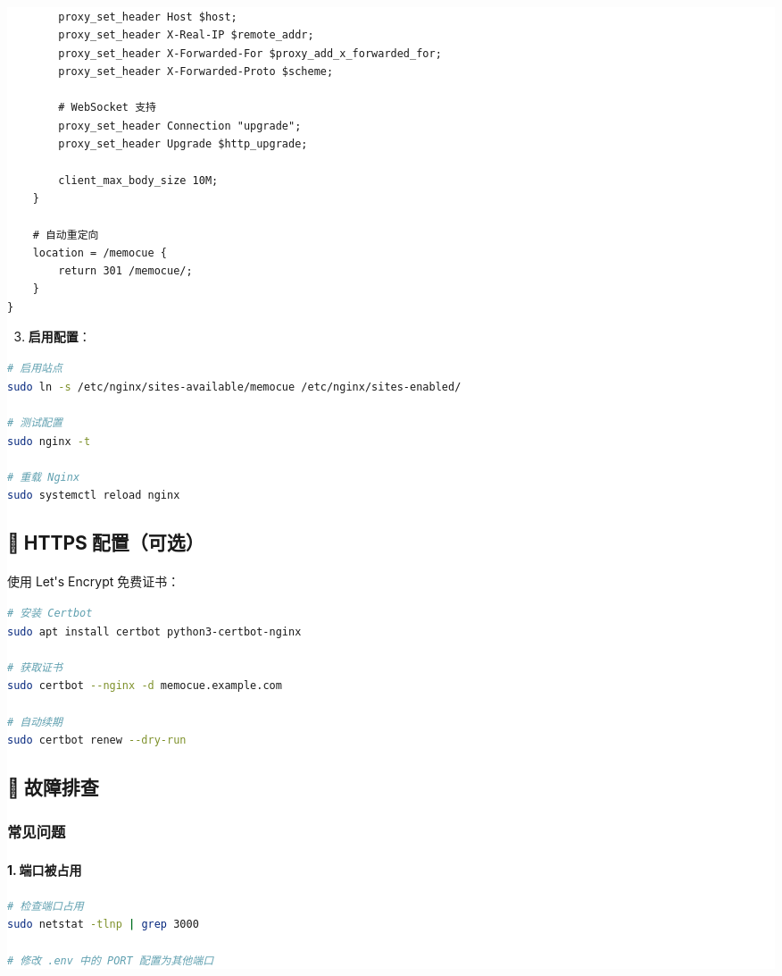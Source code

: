 ```nginx
        proxy_set_header Host $host;
        proxy_set_header X-Real-IP $remote_addr;
        proxy_set_header X-Forwarded-For $proxy_add_x_forwarded_for;
        proxy_set_header X-Forwarded-Proto $scheme;

        # WebSocket 支持
        proxy_set_header Connection "upgrade";
        proxy_set_header Upgrade $http_upgrade;

        client_max_body_size 10M;
    }

    # 自动重定向
    location = /memocue {
        return 301 /memocue/;
    }
}
```

3. **启用配置**：
```bash
# 启用站点
sudo ln -s /etc/nginx/sites-available/memocue /etc/nginx/sites-enabled/

# 测试配置
sudo nginx -t

# 重载 Nginx
sudo systemctl reload nginx
```

## 🔐 HTTPS 配置（可选）

使用 Let's Encrypt 免费证书：

```bash
# 安装 Certbot
sudo apt install certbot python3-certbot-nginx

# 获取证书
sudo certbot --nginx -d memocue.example.com

# 自动续期
sudo certbot renew --dry-run
```


## 🔧 故障排查

### 常见问题

#### 1. 端口被占用
```bash
# 检查端口占用
sudo netstat -tlnp | grep 3000

# 修改 .env 中的 PORT 配置为其他端口
```

